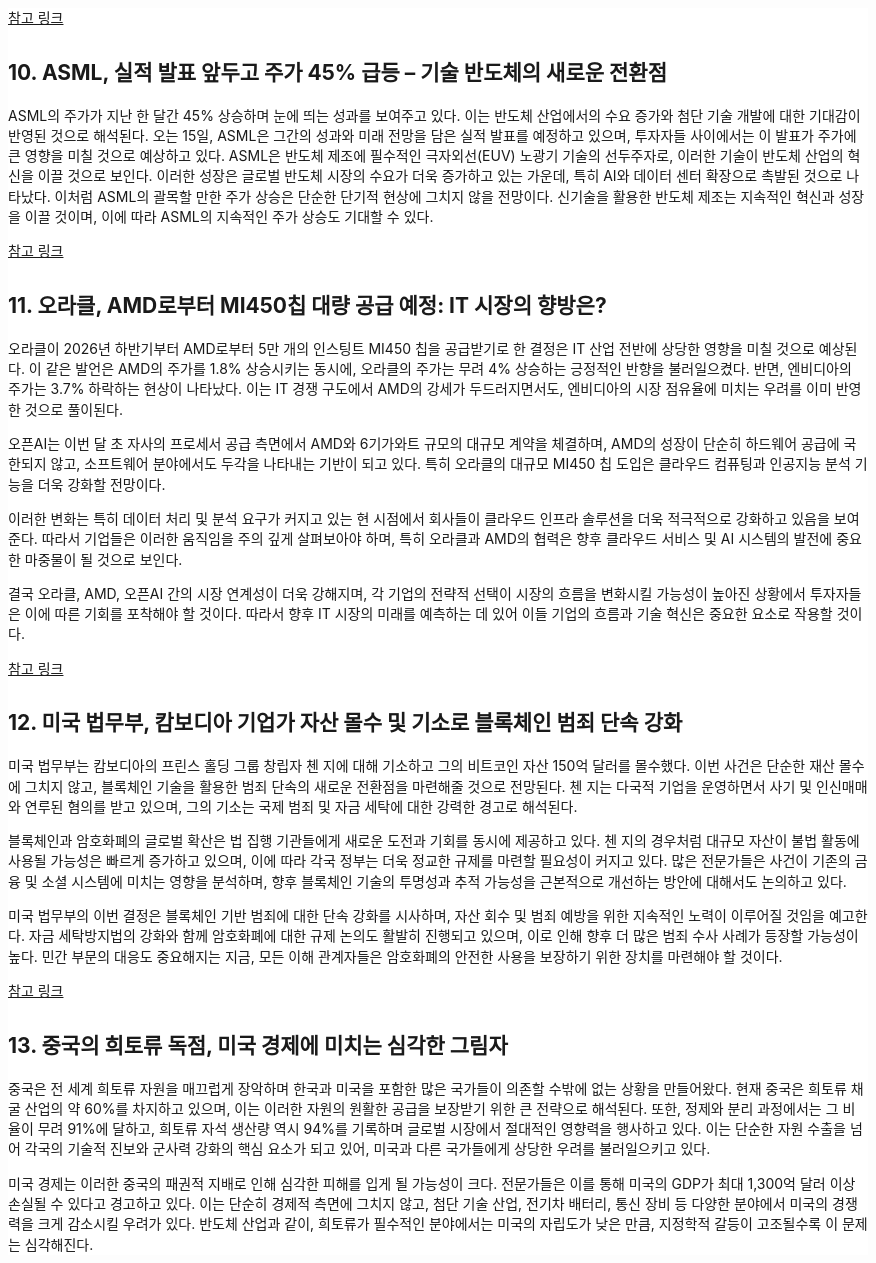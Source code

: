 [참고 링크](https://www.hankyung.com/article/202510148698i)

## 10. ASML, 실적 발표 앞두고 주가 45% 급등 – 기술 반도체의 새로운 전환점

ASML의 주가가 지난 한 달간 45% 상승하며 눈에 띄는 성과를 보여주고 있다. 이는 반도체 산업에서의 수요 증가와 첨단 기술 개발에 대한 기대감이 반영된 것으로 해석된다. 오는 15일, ASML은 그간의 성과와 미래 전망을 담은 실적 발표를 예정하고 있으며, 투자자들 사이에서는 이 발표가 주가에 큰 영향을 미칠 것으로 예상하고 있다. ASML은 반도체 제조에 필수적인 극자외선(EUV) 노광기 기술의 선두주자로, 이러한 기술이 반도체 산업의 혁신을 이끌 것으로 보인다. 이러한 성장은 글로벌 반도체 시장의 수요가 더욱 증가하고 있는 가운데, 특히 AI와 데이터 센터 확장으로 촉발된 것으로 나타났다. 이처럼 ASML의 괄목할 만한 주가 상승은 단순한 단기적 현상에 그치지 않을 전망이다. 신기술을 활용한 반도체 제조는 지속적인 혁신과 성장을 이끌 것이며, 이에 따라 ASML의 지속적인 주가 상승도 기대할 수 있다.

[참고 링크](https://www.hankyung.com/article/202510148660i)

## 11. 오라클, AMD로부터 MI450칩 대량 공급 예정: IT 시장의 향방은?

오라클이 2026년 하반기부터 AMD로부터 5만 개의 인스팅트 MI450 칩을 공급받기로 한 결정은 IT 산업 전반에 상당한 영향을 미칠 것으로 예상된다. 이 같은 발언은 AMD의 주가를 1.8% 상승시키는 동시에, 오라클의 주가는 무려 4% 상승하는 긍정적인 반향을 불러일으켰다. 반면, 엔비디아의 주가는 3.7% 하락하는 현상이 나타났다. 이는 IT 경쟁 구도에서 AMD의 강세가 두드러지면서도, 엔비디아의 시장 점유율에 미치는 우려를 이미 반영한 것으로 풀이된다. 

오픈AI는 이번 달 초 자사의 프로세서 공급 측면에서 AMD와 6기가와트 규모의 대규모 계약을 체결하며, AMD의 성장이 단순히 하드웨어 공급에 국한되지 않고, 소프트웨어 분야에서도 두각을 나타내는 기반이 되고 있다. 특히 오라클의 대규모 MI450 칩 도입은 클라우드 컴퓨팅과 인공지능 분석 기능을 더욱 강화할 전망이다.

이러한 변화는 특히 데이터 처리 및 분석 요구가 커지고 있는 현 시점에서 회사들이 클라우드 인프라 솔루션을 더욱 적극적으로 강화하고 있음을 보여준다. 따라서 기업들은 이러한 움직임을 주의 깊게 살펴보아야 하며, 특히 오라클과 AMD의 협력은 향후 클라우드 서비스 및 AI 시스템의 발전에 중요한 마중물이 될 것으로 보인다. 

결국 오라클, AMD, 오픈AI 간의 시장 연계성이 더욱 강해지며, 각 기업의 전략적 선택이 시장의 흐름을 변화시킬 가능성이 높아진 상황에서 투자자들은 이에 따른 기회를 포착해야 할 것이다. 따라서 향후 IT 시장의 미래를 예측하는 데 있어 이들 기업의 흐름과 기술 혁신은 중요한 요소로 작용할 것이다.

[참고 링크](https://www.hankyung.com/article/202510158729i)

## 12. 미국 법무부, 캄보디아 기업가 자산 몰수 및 기소로 블록체인 범죄 단속 강화

미국 법무부는 캄보디아의 프린스 홀딩 그룹 창립자 첸 지에 대해 기소하고 그의 비트코인 자산 150억 달러를 몰수했다. 이번 사건은 단순한 재산 몰수에 그치지 않고, 블록체인 기술을 활용한 범죄 단속의 새로운 전환점을 마련해줄 것으로 전망된다. 첸 지는 다국적 기업을 운영하면서 사기 및 인신매매와 연루된 혐의를 받고 있으며, 그의 기소는 국제 범죄 및 자금 세탁에 대한 강력한 경고로 해석된다.

블록체인과 암호화폐의 글로벌 확산은 법 집행 기관들에게 새로운 도전과 기회를 동시에 제공하고 있다. 첸 지의 경우처럼 대규모 자산이 불법 활동에 사용될 가능성은 빠르게 증가하고 있으며, 이에 따라 각국 정부는 더욱 정교한 규제를 마련할 필요성이 커지고 있다. 많은 전문가들은 사건이 기존의 금융 및 소셜 시스템에 미치는 영향을 분석하며, 향후 블록체인 기술의 투명성과 추적 가능성을 근본적으로 개선하는 방안에 대해서도 논의하고 있다.

미국 법무부의 이번 결정은 블록체인 기반 범죄에 대한 단속 강화를 시사하며, 자산 회수 및 범죄 예방을 위한 지속적인 노력이 이루어질 것임을 예고한다. 자금 세탁방지법의 강화와 함께 암호화폐에 대한 규제 논의도 활발히 진행되고 있으며, 이로 인해 향후 더 많은 범죄 수사 사례가 등장할 가능성이 높다. 민간 부문의 대응도 중요해지는 지금, 모든 이해 관계자들은 암호화폐의 안전한 사용을 보장하기 위한 장치를 마련해야 할 것이다.

[참고 링크](https://www.hankyung.com/article/202510158733i)

## 13. 중국의 희토류 독점, 미국 경제에 미치는 심각한 그림자

중국은 전 세계 희토류 자원을 매끄럽게 장악하며 한국과 미국을 포함한 많은 국가들이 의존할 수밖에 없는 상황을 만들어왔다. 현재 중국은 희토류 채굴 산업의 약 60%를 차지하고 있으며, 이는 이러한 자원의 원활한 공급을 보장받기 위한 큰 전략으로 해석된다. 또한, 정제와 분리 과정에서는 그 비율이 무려 91%에 달하고, 희토류 자석 생산량 역시 94%를 기록하며 글로벌 시장에서 절대적인 영향력을 행사하고 있다. 이는 단순한 자원 수출을 넘어 각국의 기술적 진보와 군사력 강화의 핵심 요소가 되고 있어, 미국과 다른 국가들에게 상당한 우려를 불러일으키고 있다. 

미국 경제는 이러한 중국의 패권적 지배로 인해 심각한 피해를 입게 될 가능성이 크다. 전문가들은 이를 통해 미국의 GDP가 최대 1,300억 달러 이상 손실될 수 있다고 경고하고 있다. 이는 단순히 경제적 측면에 그치지 않고, 첨단 기술 산업, 전기차 배터리, 통신 장비 등 다양한 분야에서 미국의 경쟁력을 크게 감소시킬 우려가 있다. 반도체 산업과 같이, 희토류가 필수적인 분야에서는 미국의 자립도가 낮은 만큼, 지정학적 갈등이 고조될수록 이 문제는 심각해진다. 

